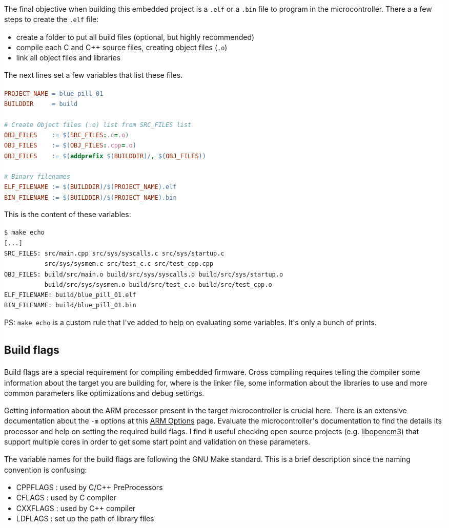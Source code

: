 The final objective when building this embedded project is a `.elf` or a `.bin` file to program in the microcontroller. There a a few steps to create the `.elf` file:
- create a folder to put all build files (optional, but highly recommended)
- compile each C and C++ source files, creating object files (`.o`)
- link all object files and libraries

The next lines set a few variables that list these files.

```makefile
PROJECT_NAME = blue_pill_01
BUILDDIR     = build

# Create Object files (.o) list from SRC_FILES list
OBJ_FILES    := $(SRC_FILES:.c=.o)
OBJ_FILES    := $(OBJ_FILES:.cpp=.o)
OBJ_FILES    := $(addprefix $(BUILDDIR)/, $(OBJ_FILES))

# Binary filenames
ELF_FILENAME := $(BUILDDIR)/$(PROJECT_NAME).elf
BIN_FILENAME := $(BUILDDIR)/$(PROJECT_NAME).bin
```

This is the content of these variables:

```console
$ make echo
[...]
SRC_FILES: src/main.cpp src/sys/syscalls.c src/sys/startup.c
           src/sys/sysmem.c src/test_c.c src/test_cpp.cpp
OBJ_FILES: build/src/main.o build/src/sys/syscalls.o build/src/sys/startup.o
           build/src/sys/sysmem.o build/src/test_c.o build/src/test_cpp.o
ELF_FILENAME: build/blue_pill_01.elf
BIN_FILENAME: build/blue_pill_01.bin
```

PS: `make echo` is a custom rule that I've added to help on evaluating some variables. It's only a bunch of prints.


## Build flags

Build flags are a special requirement for compiling embedded firmware. Cross compiling requires telling the compiler some information about the target you are building for, where is the linker file, some information about the libraries to use and more common parameters like optimizations and debug settings.

Getting information about the ARM processor present in the target microcontroller is crucial here. There is an extensive documentation about the `-m` options at this [ARM Options](https://gcc.gnu.org/onlinedocs/gcc/ARM-Options.html) page. Evaluate the microcontroller's documentation to find the details its processor and help on setting the required build flags. I find it useful checking open source projects (e.g. [libopencm3](https://github.com/libopencm3/libopencm3)) that support multiple cores in order to get some start point and validation on these parameters.

The variable names for the build flags are following the GNU Make standard. This is a brief description since the naming convention is confusing:
- CPPFLAGS : used by C/C++ PreProcessors
- CFLAGS   : used by C compiler
- CXXFLAGS : used by C++ compiler
- LDFLAGS  : set up the path of library files
